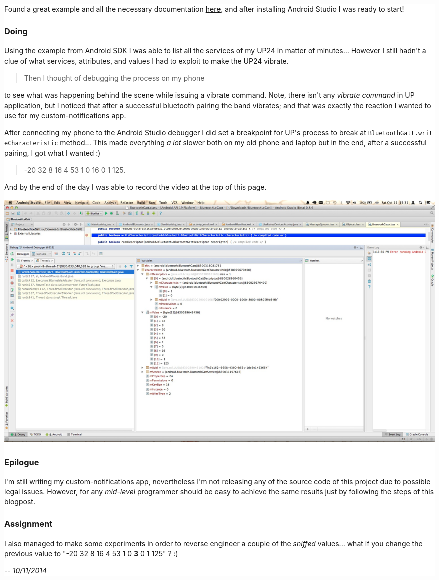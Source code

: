 Found a great example and all the necessary documentation [here](http://developer.android.com/samples/BluetoothLeGatt/index.html), and after installing Android Studio I was ready to start!

### Doing

Using the example from Android SDK I was able to list all the services of my UP24 in matter of minutes... However I still hadn't a clue of what services, attributes, and values I had to exploit to make the UP24 vibrate.

> Then I thought of debugging the process on my phone

to see what was happening behind the scene while issuing a vibrate command. Note, there isn't any _vibrate command_ in UP application, but I noticed that after a successful bluetooth pairing the band vibrates; and that was exactly the reaction I wanted to use for my custom-notifications app.

After connecting my phone to the Android Studio debugger I did set a breakpoint for UP's process to break at `BluetoothGatt.writeCharacteristic` method... This made everything _a lot_ slower both on my old phone and laptop but in the end, after a successful pairing, I got what I wanted :)

> -20 32 8 16 4 53 1 0 16 0 1 125.

And by the end of the day I was able to record the video at the top of this page.

<div class="mtop-1-m mtop-1-d line-16-d line-13-m" style="text-align: center;">
    <img src="/images/up24_pairing.jpg" alt="Successful UP24 Pairing" style="width: 100%;"/>
</div>

### Epilogue

I'm still writing my custom-notifications app, nevertheless I'm not releasing any of the source code of this project due to possible legal issues. However, for any _mid-level_ programmer should be easy to achieve the same results just by following the steps of this blogpost.

### Assignment

I also managed to make some experiments in order to reverse engineer a couple of the _sniffed_ values... what if you change the previous value to "-20 32 8 16 4 53 1 0 **3** 0 1 125" ? :)

_-- 10/11/2014_
